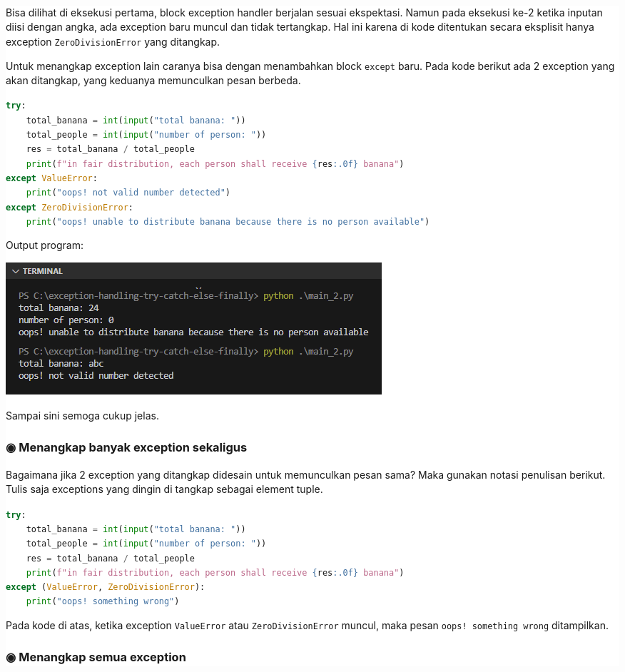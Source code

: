 Bisa dilihat di eksekusi pertama, block exception handler berjalan sesuai ekspektasi. Namun pada eksekusi ke-2 ketika inputan diisi dengan angka, ada exception baru muncul dan tidak tertangkap. Hal ini karena di kode ditentukan secara eksplisit hanya exception `ZeroDivisionError` yang ditangkap.

Untuk menangkap exception lain caranya bisa dengan menambahkan block `except` baru. Pada kode berikut ada 2 exception yang akan ditangkap, yang keduanya memunculkan pesan berbeda.

```python
try:
    total_banana = int(input("total banana: "))
    total_people = int(input("number of person: "))
    res = total_banana / total_people
    print(f"in fair distribution, each person shall receive {res:.0f} banana")
except ValueError:
    print("oops! not valid number detected")
except ZeroDivisionError:
    print("oops! unable to distribute banana because there is no person available")
```

Output program:

![Python Exception Handling (try, except, finally)](img/exception-handling-try-except-else-finally-5.png)

Sampai sini semoga cukup jelas.

### ◉ Menangkap banyak exception sekaligus

Bagaimana jika 2 exception yang ditangkap didesain untuk memunculkan pesan sama? Maka gunakan notasi penulisan berikut. Tulis saja exceptions yang dingin di tangkap sebagai element tuple.

```python
try:
    total_banana = int(input("total banana: "))
    total_people = int(input("number of person: "))
    res = total_banana / total_people
    print(f"in fair distribution, each person shall receive {res:.0f} banana")
except (ValueError, ZeroDivisionError):
    print("oops! something wrong")
```

Pada kode di atas, ketika exception `ValueError` atau `ZeroDivisionError` muncul, maka pesan `oops! something wrong` ditampilkan.

### ◉ Menangkap semua exception
